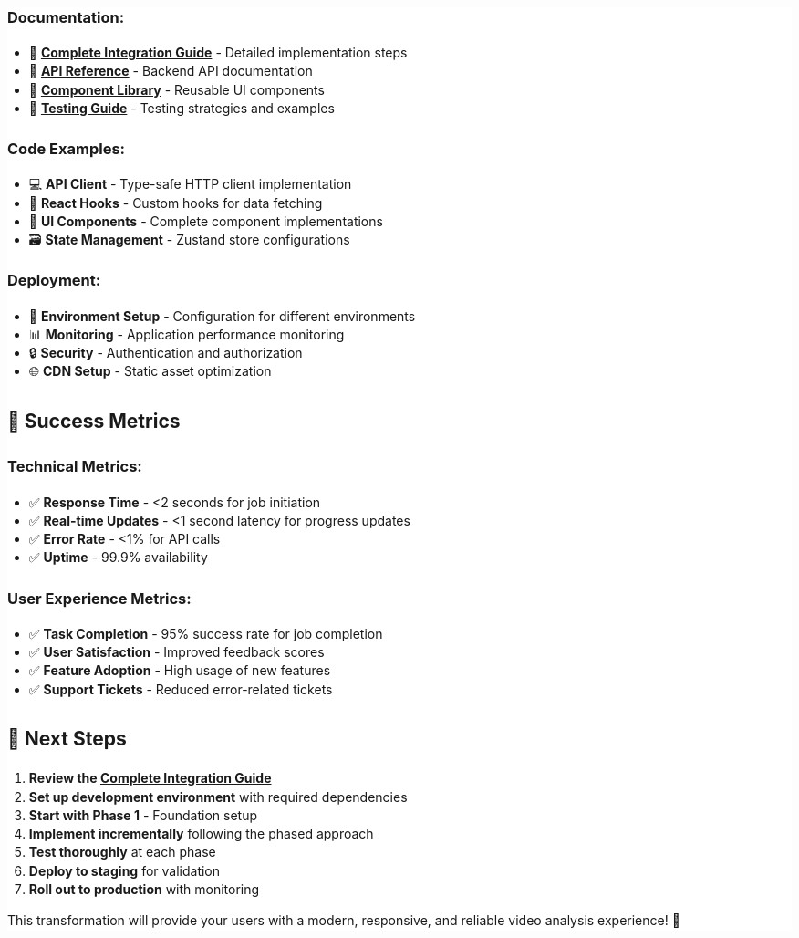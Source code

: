 ### **Documentation:**
- 📖 **[Complete Integration Guide](./frontend-integration-guide.md)** - Detailed implementation steps
- 🔧 **[API Reference](../api/README.md)** - Backend API documentation
- 🎨 **[Component Library](./components.md)** - Reusable UI components
- 🧪 **[Testing Guide](./testing.md)** - Testing strategies and examples

### **Code Examples:**
- 💻 **API Client** - Type-safe HTTP client implementation
- 🎣 **React Hooks** - Custom hooks for data fetching
- 🎨 **UI Components** - Complete component implementations
- 🗃️ **State Management** - Zustand store configurations

### **Deployment:**
- 🚀 **Environment Setup** - Configuration for different environments
- 📊 **Monitoring** - Application performance monitoring
- 🔒 **Security** - Authentication and authorization
- 🌐 **CDN Setup** - Static asset optimization

## 🎯 Success Metrics

### **Technical Metrics:**
- ✅ **Response Time** - <2 seconds for job initiation
- ✅ **Real-time Updates** - <1 second latency for progress updates
- ✅ **Error Rate** - <1% for API calls
- ✅ **Uptime** - 99.9% availability

### **User Experience Metrics:**
- ✅ **Task Completion** - 95% success rate for job completion
- ✅ **User Satisfaction** - Improved feedback scores
- ✅ **Feature Adoption** - High usage of new features
- ✅ **Support Tickets** - Reduced error-related tickets

## 🚀 Next Steps

1. **Review the [Complete Integration Guide](./frontend-integration-guide.md)**
2. **Set up development environment** with required dependencies
3. **Start with Phase 1** - Foundation setup
4. **Implement incrementally** following the phased approach
5. **Test thoroughly** at each phase
6. **Deploy to staging** for validation
7. **Roll out to production** with monitoring

This transformation will provide your users with a modern, responsive, and reliable video analysis experience! 🎉
